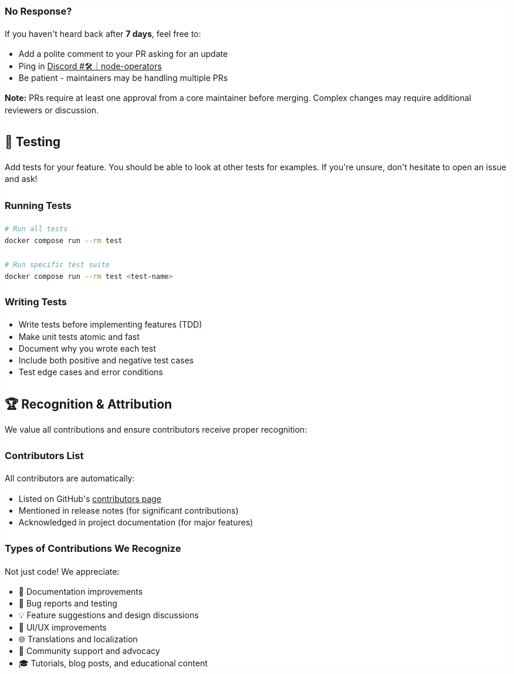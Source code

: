### No Response?

If you haven't heard back after **7 days**, feel free to:
- Add a polite comment to your PR asking for an update
- Ping in [Discord #🛠｜node-operators](https://discord.gg/buildonbase)
- Be patient - maintainers may be handling multiple PRs

**Note:** PRs require at least one approval from a core maintainer before merging. Complex changes may require additional reviewers or discussion.

## 🧪 Testing

Add tests for your feature. You should be able to look at other tests for examples. If you're unsure, don't hesitate to open an issue and ask!

### Running Tests

```bash
# Run all tests
docker compose run --rm test

# Run specific test suite
docker compose run --rm test <test-name>
```

### Writing Tests

- Write tests before implementing features (TDD)
- Make unit tests atomic and fast
- Document why you wrote each test
- Include both positive and negative test cases
- Test edge cases and error conditions

## 🏆 Recognition & Attribution

We value all contributions and ensure contributors receive proper recognition:

### Contributors List
All contributors are automatically:
- Listed on GitHub's [contributors page](https://github.com/base/node/graphs/contributors)
- Mentioned in release notes (for significant contributions)
- Acknowledged in project documentation (for major features)

### Types of Contributions We Recognize

Not just code! We appreciate:
- 📝 Documentation improvements
- 🐛 Bug reports and testing
- 💡 Feature suggestions and design discussions
- 🎨 UI/UX improvements
- 🌐 Translations and localization
- 📢 Community support and advocacy
- 🎓 Tutorials, blog posts, and educational content
